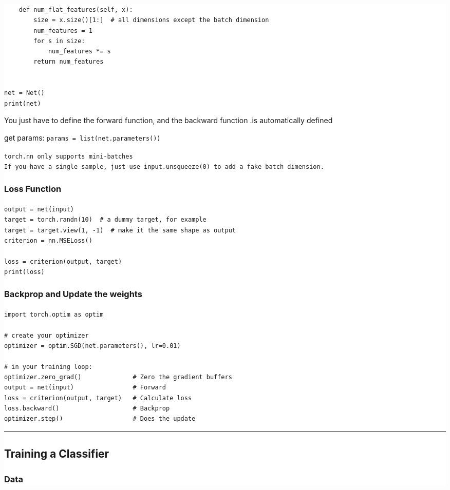 ```
    def num_flat_features(self, x):
        size = x.size()[1:]  # all dimensions except the batch dimension
        num_features = 1
        for s in size:
            num_features *= s
        return num_features


net = Net()
print(net)
```
You just have to define the forward function, and the backward function .is automatically defined 

get params: `params = list(net.parameters())`

    torch.nn only supports mini-batches
    If you have a single sample, just use input.unsqueeze(0) to add a fake batch dimension.

### Loss Function

```
output = net(input)
target = torch.randn(10)  # a dummy target, for example
target = target.view(1, -1)  # make it the same shape as output
criterion = nn.MSELoss()

loss = criterion(output, target)
print(loss)
```

### Backprop and Update the weights

```
import torch.optim as optim

# create your optimizer
optimizer = optim.SGD(net.parameters(), lr=0.01)

# in your training loop:
optimizer.zero_grad()              # Zero the gradient buffers
output = net(input)                # Forward
loss = criterion(output, target)   # Calculate loss
loss.backward()                    # Backprop
optimizer.step()                   # Does the update
```

***

## Training a Classifier

### Data
